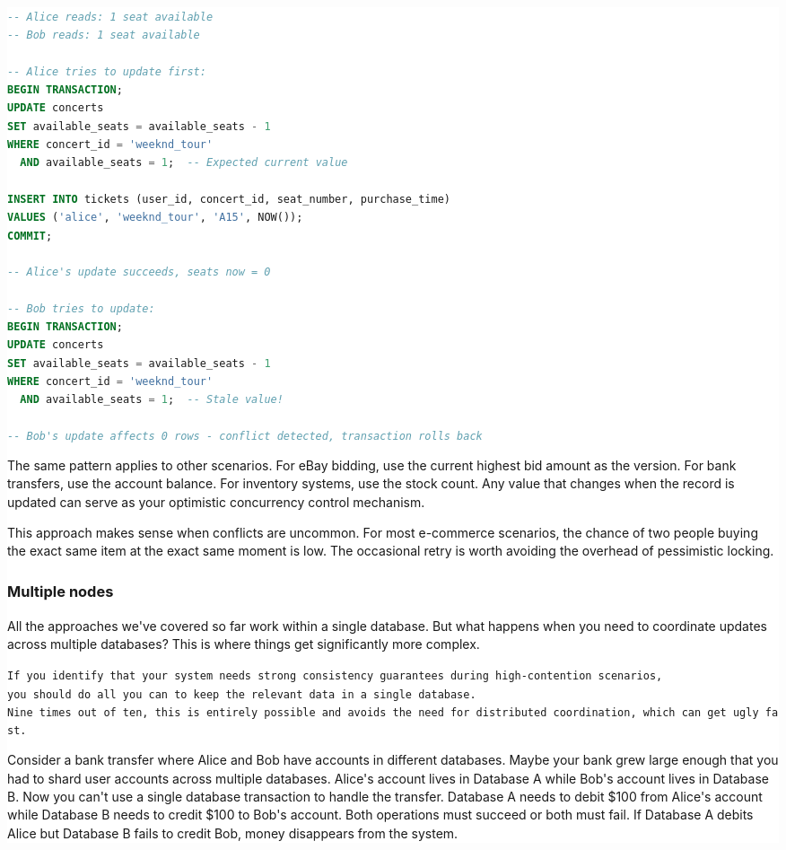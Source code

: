 ```sql
-- Alice reads: 1 seat available
-- Bob reads: 1 seat available

-- Alice tries to update first:
BEGIN TRANSACTION;
UPDATE concerts 
SET available_seats = available_seats - 1
WHERE concert_id = 'weeknd_tour' 
  AND available_seats = 1;  -- Expected current value

INSERT INTO tickets (user_id, concert_id, seat_number, purchase_time)
VALUES ('alice', 'weeknd_tour', 'A15', NOW());
COMMIT;

-- Alice's update succeeds, seats now = 0

-- Bob tries to update:
BEGIN TRANSACTION;
UPDATE concerts 
SET available_seats = available_seats - 1
WHERE concert_id = 'weeknd_tour' 
  AND available_seats = 1;  -- Stale value!

-- Bob's update affects 0 rows - conflict detected, transaction rolls back
```

The same pattern applies to other scenarios. For eBay bidding, use the current highest bid amount as the version. For bank transfers, use the account balance. For inventory systems, use the stock count. Any value that changes when the record is updated can serve as your optimistic concurrency control mechanism.

This approach makes sense when conflicts are uncommon. For most e-commerce scenarios, the chance of two people buying the exact same item at the exact same moment is low. The occasional retry is worth avoiding the overhead of pessimistic locking.

### Multiple nodes

All the approaches we've covered so far work within a single database. But what happens when you need to coordinate updates across multiple databases? This is where things get significantly more complex.

```text
If you identify that your system needs strong consistency guarantees during high-contention scenarios, 
you should do all you can to keep the relevant data in a single database. 
Nine times out of ten, this is entirely possible and avoids the need for distributed coordination, which can get ugly fast.
```

Consider a bank transfer where Alice and Bob have accounts in different databases. Maybe your bank grew large enough that you had to shard user accounts across multiple databases. Alice's account lives in Database A while Bob's account lives in Database B. Now you can't use a single database transaction to handle the transfer. Database A needs to debit $100 from Alice's account while Database B needs to credit $100 to Bob's account. Both operations must succeed or both must fail. If Database A debits Alice but Database B fails to credit Bob, money disappears from the system.
